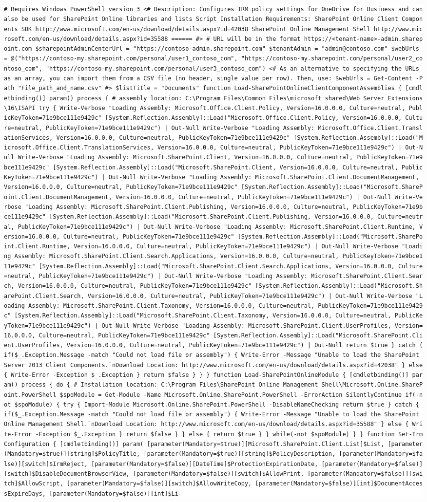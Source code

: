    ```
   # Requires Windows PowerShell version 3 <# Description: Configures IRM policy settings for OneDrive for Business and can also be used for SharePoint Online libraries and lists Script Installation Requirements: SharePoint Online Client Components SDK http://www.microsoft.com/en-us/download/details.aspx?id=42038 SharePoint Online Management Shell http://www.microsoft.com/en-us/download/details.aspx?id=35588 ====== #> # URL will be in the format https://<tenant-name>-admin.sharepoint.com $sharepointAdminCenterUrl = "https://contoso-admin.sharepoint.com" $tenantAdmin = "admin@contoso.com" $webUrls = @("https://contoso-my.sharepoint.com/personal/user1_contoso_com", "https://contoso-my.sharepoint.com/personal/user2_contoso_com", "https://contoso-my.sharepoint.com/personal/user3_contoso_com") <# As an alternative to specifying the URLs as an array, you can import them from a CSV file (no header, single value per row). Then, use: $webUrls = Get-Content -Path "File_path_and_name.csv" #> $listTitle = "Documents" function Load-SharePointOnlineClientComponentAssemblies { [cmdletbinding()] param() process { # assembly location: C:\Program Files\Common Files\microsoft shared\Web Server Extensions\16\ISAPI try { Write-Verbose "Loading Assembly: Microsoft.Office.Client.Policy, Version=16.0.0.0, Culture=neutral, PublicKeyToken=71e9bce111e9429c" [System.Reflection.Assembly]::Load("Microsoft.Office.Client.Policy, Version=16.0.0.0, Culture=neutral, PublicKeyToken=71e9bce111e9429c") | Out-Null Write-Verbose "Loading Assembly: Microsoft.Office.Client.TranslationServices, Version=16.0.0.0, Culture=neutral, PublicKeyToken=71e9bce111e9429c" [System.Reflection.Assembly]::Load("Microsoft.Office.Client.TranslationServices, Version=16.0.0.0, Culture=neutral, PublicKeyToken=71e9bce111e9429c") | Out-Null Write-Verbose "Loading Assembly: Microsoft.SharePoint.Client, Version=16.0.0.0, Culture=neutral, PublicKeyToken=71e9bce111e9429c" [System.Reflection.Assembly]::Load("Microsoft.SharePoint.Client, Version=16.0.0.0, Culture=neutral, PublicKeyToken=71e9bce111e9429c") | Out-Null Write-Verbose "Loading Assembly: Microsoft.SharePoint.Client.DocumentManagement, Version=16.0.0.0, Culture=neutral, PublicKeyToken=71e9bce111e9429c" [System.Reflection.Assembly]::Load("Microsoft.SharePoint.Client.DocumentManagement, Version=16.0.0.0, Culture=neutral, PublicKeyToken=71e9bce111e9429c") | Out-Null Write-Verbose "Loading Assembly: Microsoft.SharePoint.Client.Publishing, Version=16.0.0.0, Culture=neutral, PublicKeyToken=71e9bce111e9429c" [System.Reflection.Assembly]::Load("Microsoft.SharePoint.Client.Publishing, Version=16.0.0.0, Culture=neutral, PublicKeyToken=71e9bce111e9429c") | Out-Null Write-Verbose "Loading Assembly: Microsoft.SharePoint.Client.Runtime, Version=16.0.0.0, Culture=neutral, PublicKeyToken=71e9bce111e9429c" [System.Reflection.Assembly]::Load("Microsoft.SharePoint.Client.Runtime, Version=16.0.0.0, Culture=neutral, PublicKeyToken=71e9bce111e9429c") | Out-Null Write-Verbose "Loading Assembly: Microsoft.SharePoint.Client.Search.Applications, Version=16.0.0.0, Culture=neutral, PublicKeyToken=71e9bce111e9429c" [System.Reflection.Assembly]::Load("Microsoft.SharePoint.Client.Search.Applications, Version=16.0.0.0, Culture=neutral, PublicKeyToken=71e9bce111e9429c") | Out-Null Write-Verbose "Loading Assembly: Microsoft.SharePoint.Client.Search, Version=16.0.0.0, Culture=neutral, PublicKeyToken=71e9bce111e9429c" [System.Reflection.Assembly]::Load("Microsoft.SharePoint.Client.Search, Version=16.0.0.0, Culture=neutral, PublicKeyToken=71e9bce111e9429c") | Out-Null Write-Verbose "Loading Assembly: Microsoft.SharePoint.Client.Taxonomy, Version=16.0.0.0, Culture=neutral, PublicKeyToken=71e9bce111e9429c" [System.Reflection.Assembly]::Load("Microsoft.SharePoint.Client.Taxonomy, Version=16.0.0.0, Culture=neutral, PublicKeyToken=71e9bce111e9429c") | Out-Null Write-Verbose "Loading Assembly: Microsoft.SharePoint.Client.UserProfiles, Version=16.0.0.0, Culture=neutral, PublicKeyToken=71e9bce111e9429c" [System.Reflection.Assembly]::Load("Microsoft.SharePoint.Client.UserProfiles, Version=16.0.0.0, Culture=neutral, PublicKeyToken=71e9bce111e9429c") | Out-Null return $true } catch { if($_.Exception.Message -match "Could not load file or assembly") { Write-Error -Message "Unable to load the SharePoint Server 2013 Client Components.`nDownload Location: http://www.microsoft.com/en-us/download/details.aspx?id=42038" } else { Write-Error -Exception $_.Exception } return $false } } } function Load-SharePointOnlineModule { [cmdletbinding()] param() process { do { # Installation location: C:\Program Files\SharePoint Online Management Shell\Microsoft.Online.SharePoint.PowerShell $spoModule = Get-Module -Name Microsoft.Online.SharePoint.PowerShell -ErrorAction SilentlyContinue if(-not $spoModule) { try { Import-Module Microsoft.Online.SharePoint.PowerShell -DisableNameChecking return $true } catch { if($_.Exception.Message -match "Could not load file or assembly") { Write-Error -Message "Unable to load the SharePoint Online Management Shell.`nDownload Location: http://www.microsoft.com/en-us/download/details.aspx?id=35588" } else { Write-Error -Exception $_.Exception } return $false } } else { return $true } } while(-not $spoModule) } } function Set-IrmConfiguration { [cmdletbinding()] param( [parameter(Mandatory=$true)][Microsoft.SharePoint.Client.List]$List, [parameter(Mandatory=$true)][string]$PolicyTitle, [parameter(Mandatory=$true)][string]$PolicyDescription, [parameter(Mandatory=$false)][switch]$IrmReject, [parameter(Mandatory=$false)][DateTime]$ProtectionExpirationDate, [parameter(Mandatory=$false)][switch]$DisableDocumentBrowserView, [parameter(Mandatory=$false)][switch]$AllowPrint, [parameter(Mandatory=$false)][switch]$AllowScript, [parameter(Mandatory=$false)][switch]$AllowWriteCopy, [parameter(Mandatory=$false)][int]$DocumentAccessExpireDays, [parameter(Mandatory=$false)][int]$Li
   ```